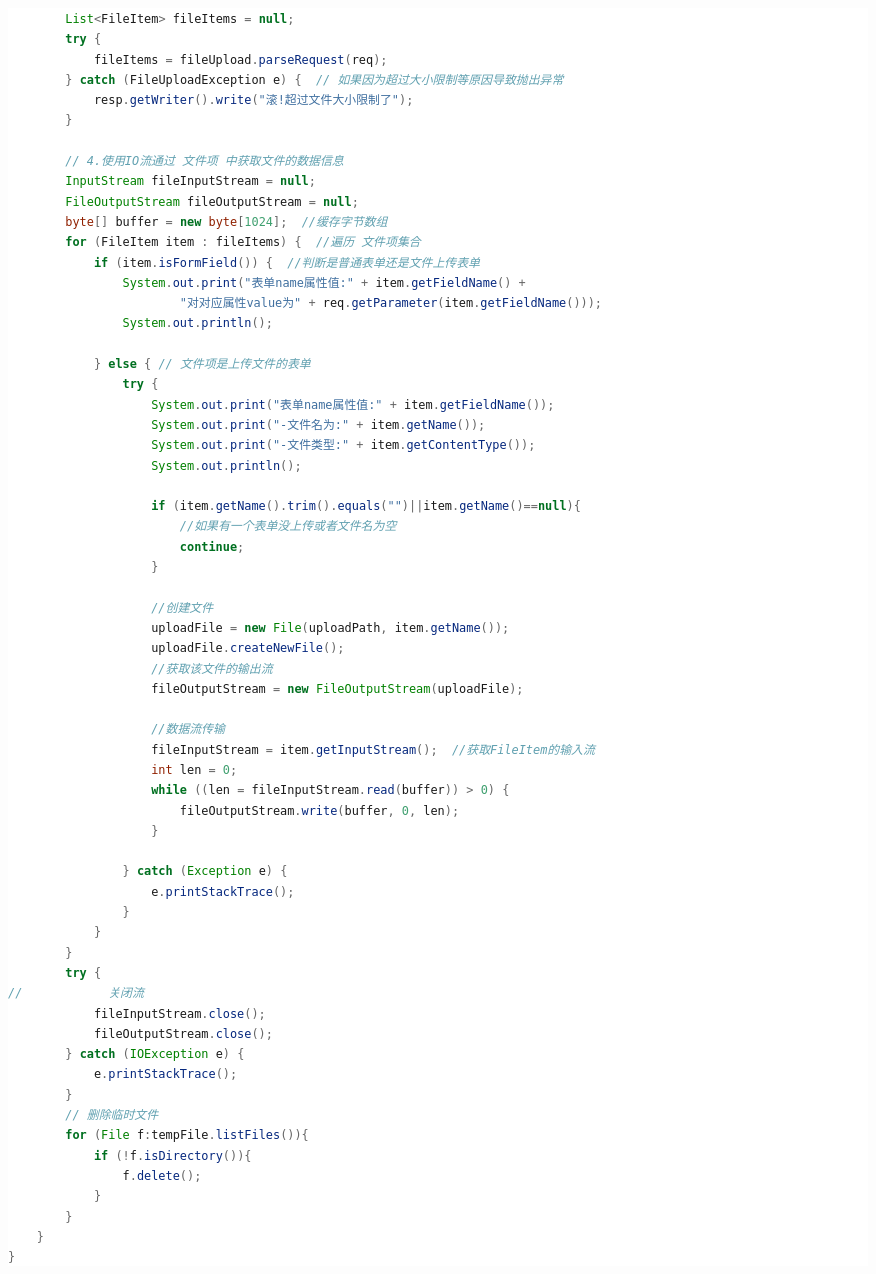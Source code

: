 ```java
        List<FileItem> fileItems = null;
        try {
            fileItems = fileUpload.parseRequest(req);
        } catch (FileUploadException e) {  // 如果因为超过大小限制等原因导致抛出异常
            resp.getWriter().write("滚!超过文件大小限制了");
        }

        // 4.使用IO流通过 文件项 中获取文件的数据信息
        InputStream fileInputStream = null;
        FileOutputStream fileOutputStream = null;
        byte[] buffer = new byte[1024];  //缓存字节数组
        for (FileItem item : fileItems) {  //遍历 文件项集合
            if (item.isFormField()) {  //判断是普通表单还是文件上传表单
                System.out.print("表单name属性值:" + item.getFieldName() +
                        "对对应属性value为" + req.getParameter(item.getFieldName()));
                System.out.println();

            } else { // 文件项是上传文件的表单
                try {
                    System.out.print("表单name属性值:" + item.getFieldName());
                    System.out.print("-文件名为:" + item.getName());
                    System.out.print("-文件类型:" + item.getContentType());
                    System.out.println();

                    if (item.getName().trim().equals("")||item.getName()==null){
                        //如果有一个表单没上传或者文件名为空
                        continue;
                    }

                    //创建文件
                    uploadFile = new File(uploadPath, item.getName());
                    uploadFile.createNewFile();
                    //获取该文件的输出流
                    fileOutputStream = new FileOutputStream(uploadFile);

                    //数据流传输
                    fileInputStream = item.getInputStream();  //获取FileItem的输入流
                    int len = 0;
                    while ((len = fileInputStream.read(buffer)) > 0) {
                        fileOutputStream.write(buffer, 0, len);
                    }

                } catch (Exception e) {
                    e.printStackTrace();
                }
            }
        }
        try {
//            关闭流
            fileInputStream.close();
            fileOutputStream.close();
        } catch (IOException e) {
            e.printStackTrace();
        }
        // 删除临时文件
        for (File f:tempFile.listFiles()){
            if (!f.isDirectory()){
                f.delete();
            }
        }
    }
}
```